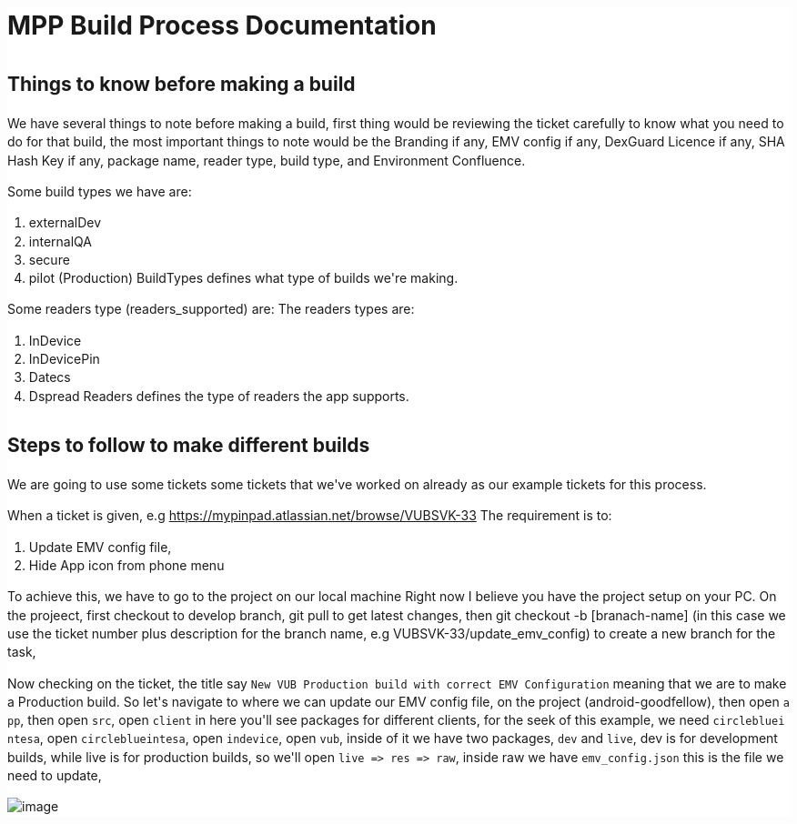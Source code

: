 # MPP Build Process Documentation


## Things to know before making a build

We have several things to note before making a build, first thing would be reviewing the ticket carefully to know what you need to do for that build,
the most important things to note would be the Branding if any, EMV config if any, DexGuard Licence if any, SHA Hash Key if any, package name, reader type, build type, and Environment Confluence.

Some build types we have are:
1. externalDev
2. internalQA
3. secure
4. pilot (Production)
BuildTypes defines what type of builds we're making.

Some readers type (readers_supported) are: 
The readers types are:
1. InDevice
2. InDevicePin
3. Datecs
4. Dspread
Readers defines the type of readers the app supports.


## Steps to follow to make different builds

We are going to use some tickets some tickets that we've worked on already as our example tickets for this process.

When a ticket is given, e.g https://mypinpad.atlassian.net/browse/VUBSVK-33
The requirement is to:
1. Update EMV config file,
2. Hide App icon from phone menu

To achieve this, we have to go to the project on our local machine
Right now I believe you have the project setup on your PC.
On the projeect, first checkout to develop branch, git pull to get latest changes, then git checkout -b [branach-name] (in this case we use the ticket number plus description for the branch name, e.g VUBSVK-33/update_emv_config) to create a new branch for the task,

Now checking on the ticket, the title say ```New VUB Production build with correct EMV Configuration``` meaning that we are to make a Production build.
So let's navigate to where we can update our EMV config file, on the project (android-goodfellow), then open ```app```, then open ```src```, open ```client``` in here you'll see packages for different clients, for the seek of this example, we need ```circleblueintesa```, open ```circleblueintesa```, open ```indevice```, open ```vub```, inside of it we have two packages, ```dev``` and ```live```, dev is for development builds, while live is for production builds, so we'll open ```live => res => raw```, inside raw we have ```emv_config.json``` this is the file we need to update,

![image](https://user-images.githubusercontent.com/43546652/155621075-a30e9922-a3b3-46d7-9ba6-c84089462a76.png)
